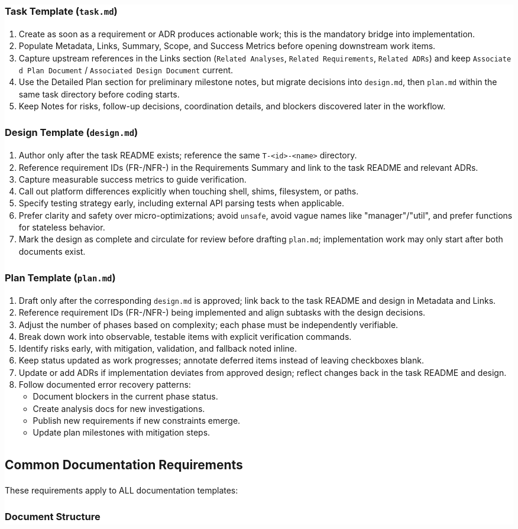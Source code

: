 ### Task Template (`task.md`)

1. Create as soon as a requirement or ADR produces actionable work; this is the mandatory bridge into implementation.
2. Populate Metadata, Links, Summary, Scope, and Success Metrics before opening downstream work items.
3. Capture upstream references in the Links section (`Related Analyses`, `Related Requirements`, `Related ADRs`) and keep `Associated Plan Document` / `Associated Design Document` current.
4. Use the Detailed Plan section for preliminary milestone notes, but migrate decisions into `design.md`, then `plan.md` within the same task directory before coding starts.
5. Keep Notes for risks, follow-up decisions, coordination details, and blockers discovered later in the workflow.

### Design Template (`design.md`)

1. Author only after the task README exists; reference the same `T-<id>-<name>` directory.
2. Reference requirement IDs (FR-<id>/NFR-<id>) in the Requirements Summary and link to the task README and relevant ADRs.
3. Capture measurable success metrics to guide verification.
4. Call out platform differences explicitly when touching shell, shims, filesystem, or paths.
5. Specify testing strategy early, including external API parsing tests when applicable.
6. Prefer clarity and safety over micro-optimizations; avoid `unsafe`, avoid vague names like "manager"/"util", and prefer functions for stateless behavior.
7. Mark the design as complete and circulate for review before drafting `plan.md`; implementation work may only start after both documents exist.

### Plan Template (`plan.md`)

1. Draft only after the corresponding `design.md` is approved; link back to the task README and design in Metadata and Links.
2. Reference requirement IDs (FR-<id>/NFR-<id>) being implemented and align subtasks with the design decisions.
3. Adjust the number of phases based on complexity; each phase must be independently verifiable.
4. Break down work into observable, testable items with explicit verification commands.
5. Identify risks early, with mitigation, validation, and fallback noted inline.
6. Keep status updated as work progresses; annotate deferred items instead of leaving checkboxes blank.
7. Update or add ADRs if implementation deviates from approved design; reflect changes back in the task README and design.
8. Follow documented error recovery patterns:
   - Document blockers in the current phase status.
   - Create analysis docs for new investigations.
   - Publish new requirements if new constraints emerge.
   - Update plan milestones with mitigation steps.

## Common Documentation Requirements

These requirements apply to ALL documentation templates:

### Document Structure
